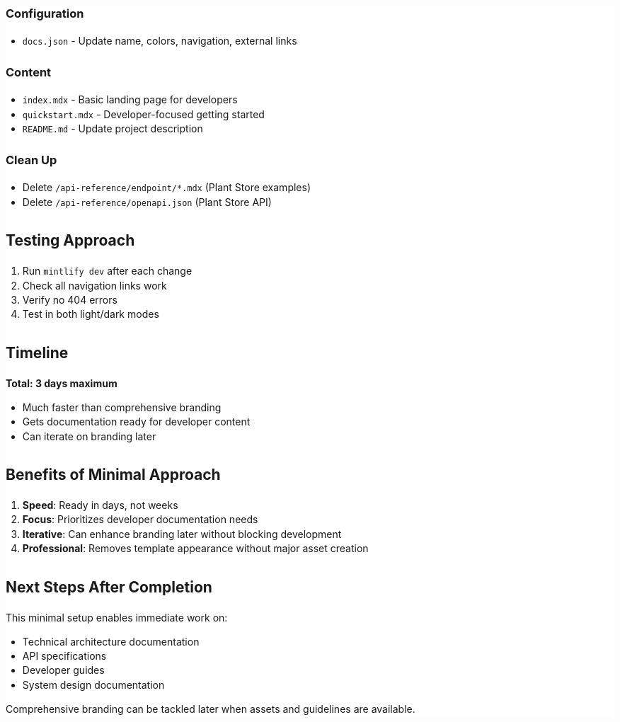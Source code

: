 ### Configuration
- `docs.json` - Update name, colors, navigation, external links

### Content  
- `index.mdx` - Basic landing page for developers
- `quickstart.mdx` - Developer-focused getting started
- `README.md` - Update project description

### Clean Up
- Delete `/api-reference/endpoint/*.mdx` (Plant Store examples)
- Delete `/api-reference/openapi.json` (Plant Store API)

## Testing Approach

1. Run `mintlify dev` after each change
2. Check all navigation links work
3. Verify no 404 errors
4. Test in both light/dark modes

## Timeline

**Total: 3 days maximum**
- Much faster than comprehensive branding
- Gets documentation ready for developer content
- Can iterate on branding later

## Benefits of Minimal Approach

1. **Speed**: Ready in days, not weeks
2. **Focus**: Prioritizes developer documentation needs
3. **Iterative**: Can enhance branding later without blocking development
4. **Professional**: Removes template appearance without major asset creation

## Next Steps After Completion

This minimal setup enables immediate work on:
- Technical architecture documentation
- API specifications
- Developer guides
- System design documentation

Comprehensive branding can be tackled later when assets and guidelines are available.